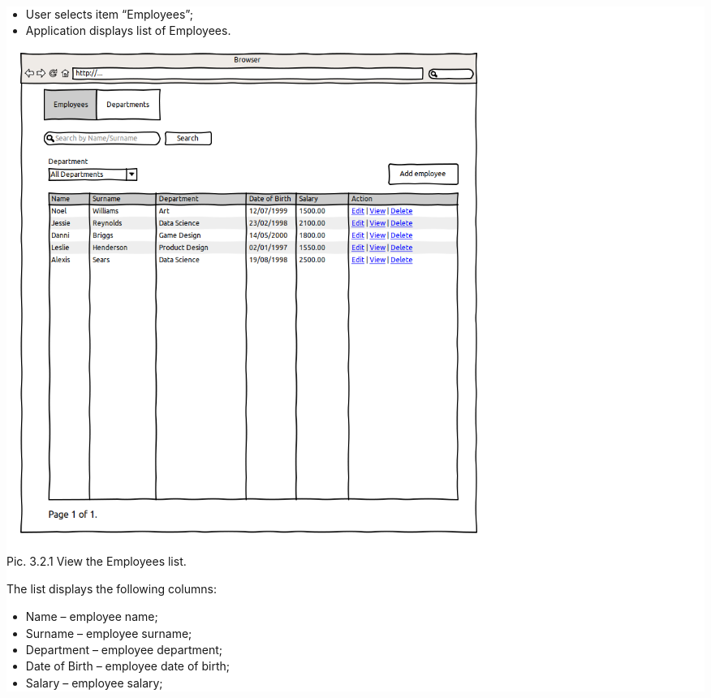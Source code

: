 + User selects item “Employees”;
+ Application displays list of Employees.

<img src="https://github.com/awilliamson1889/The-first-application/blob/main/documentation/pictures/Employees.png"  width="600" height="600">

Pic. 3.2.1 View the Employees list.


The list displays the following columns:
+ Name – employee name;
+ Surname – employee surname;
+ Department – employee department;
+ Date of Birth – employee date of birth;
+ Salary – employee salary;
